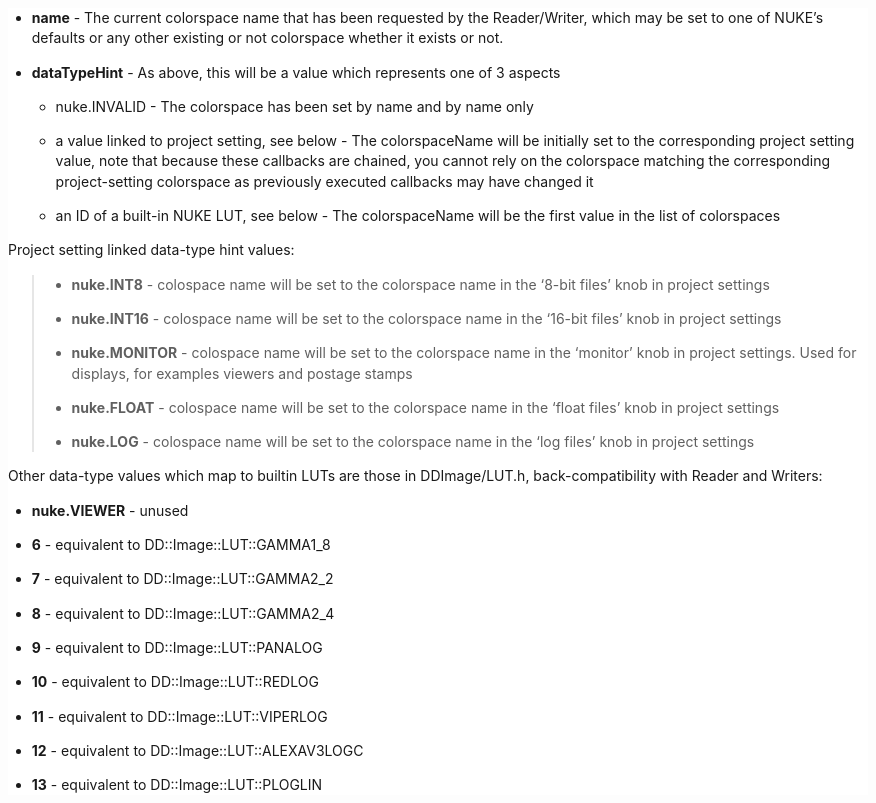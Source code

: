
  * **name** \- The current colorspace name that has been requested by the Reader/Writer, which may be set to one of NUKE’s defaults or any other existing or not colorspace whether it exists or not.

  * **dataTypeHint** \- As above, this will be a value which represents one of 3 aspects

    * nuke.INVALID - The colorspace has been set by name and by name only

    * a value linked to project setting, see below - The colorspaceName will be initially set to the corresponding project setting value, note that because these callbacks are chained, you cannot rely on the colorspace matching the corresponding project-setting colorspace as previously executed callbacks may have changed it

    * an ID of a built-in NUKE LUT, see below - The colorspaceName will be the first value in the list of colorspaces




Project setting linked data-type hint values:

>   * **nuke.INT8** \- colospace name will be set to the colorspace name in the ‘8-bit files’ knob in project settings
> 
>   * **nuke.INT16** \- colospace name will be set to the colorspace name in the ‘16-bit files’ knob in project settings
> 
>   * **nuke.MONITOR** \- colospace name will be set to the colorspace name in the ‘monitor’ knob in project settings. Used for displays, for examples viewers and postage stamps
> 
>   * **nuke.FLOAT** \- colospace name will be set to the colorspace name in the ‘float files’ knob in project settings
> 
>   * **nuke.LOG** \- colospace name will be set to the colorspace name in the ‘log files’ knob in project settings
> 
> 


Other data-type values which map to builtin LUTs are those in DDImage/LUT.h, back-compatibility with Reader and Writers:
    

  * **nuke.VIEWER** \- unused

  * **6** \- equivalent to DD::Image::LUT::GAMMA1_8

  * **7** \- equivalent to DD::Image::LUT::GAMMA2_2

  * **8** \- equivalent to DD::Image::LUT::GAMMA2_4

  * **9** \- equivalent to DD::Image::LUT::PANALOG

  * **10** \- equivalent to DD::Image::LUT::REDLOG

  * **11** \- equivalent to DD::Image::LUT::VIPERLOG

  * **12** \- equivalent to DD::Image::LUT::ALEXAV3LOGC

  * **13** \- equivalent to DD::Image::LUT::PLOGLIN
